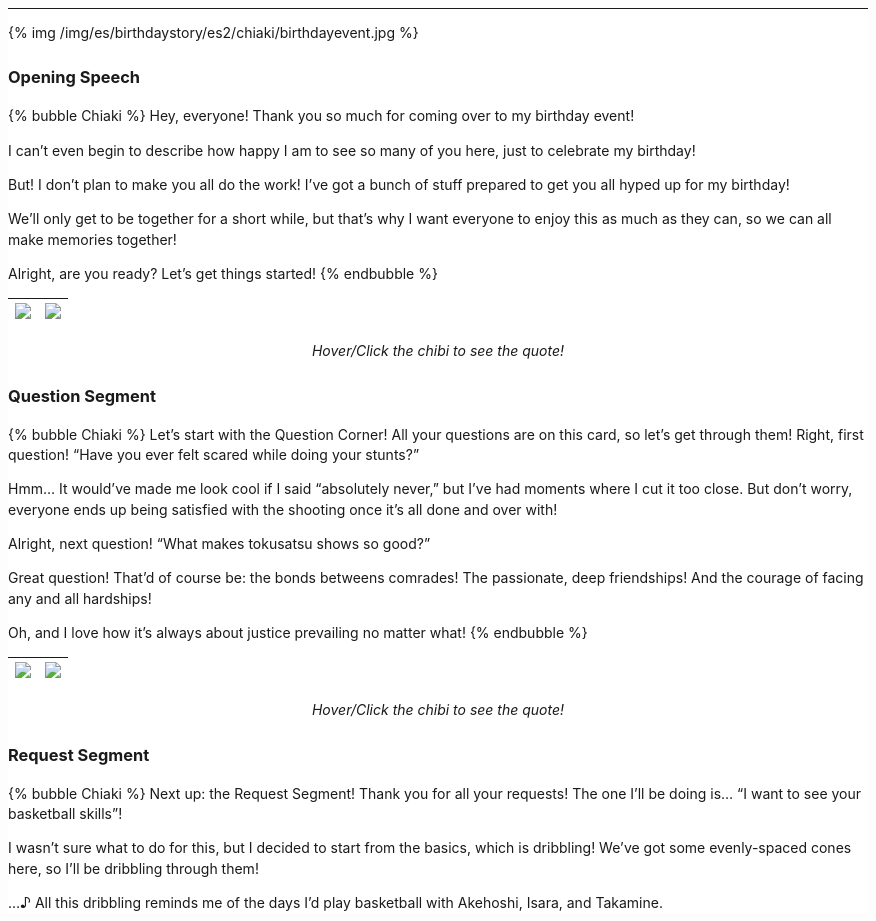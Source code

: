 <hr>

{% img /img/es/birthdaystory/es2/chiaki/birthdayevent.jpg %}

### Opening Speech
{% bubble Chiaki %}
Hey, everyone! Thank you so much for coming over to my birthday event!

I can’t even begin to describe how happy I am to see so many of you here, just to celebrate my birthday!

But! I don’t plan to make you all do the work! I’ve got a bunch of stuff prepared to get you all hyped up for my birthday!

We’ll only get to be together for a short while, but that’s why I want everyone to enjoy this as much as they can, so we can all make memories together!

Alright, are you ready? Let’s get things started!
{% endbubble %}

<img class="msr-tippy" img src="https://static.wikia.nocookie.net/ensemble-stars/images/e/ef/Chiaki_Morisawa_Work_Birthday_Flowers_Chibi_6.png" width="150" data-tippy-content="Let's make today a day to remember forever!">|<img class="msr-tippy" img src="https://static.wikia.nocookie.net/ensemble-stars/images/4/42/Chiaki_Morisawa_Work_Birthday_Flowers_Chibi_5.png" width="150" data-tippy-content="Alright, are you all ready?">
:-:|:-:
<center><i>Hover/Click the chibi to see the quote!</i></center>

### Question Segment
{% bubble Chiaki %}
Let’s start with the Question Corner! All your questions are on this card, so let’s get through them!
Right, first question! “Have you ever felt scared while doing your stunts?”

Hmm… It would’ve made me look cool if I said “absolutely never,” but I’ve had moments where I cut it too close. But don’t worry, everyone ends up being satisfied with the shooting once it’s all done and over with!

Alright, next question! “What makes tokusatsu shows so good?”

Great question! That’d of course be: the bonds betweens comrades! The passionate, deep friendships! And the courage of facing any and all hardships!

Oh, and I love how it’s always about justice prevailing no matter what!
{% endbubble %}

<img class="msr-tippy" img src="https://static.wikia.nocookie.net/ensemble-stars/images/9/98/Chiaki_Morisawa_Work_Birthday_Flowers_Chibi_12.png" width="150" data-tippy-content="Tokusatsu is great! You should all check it out, too!">|<img class="msr-tippy" img src="https://static.wikia.nocookie.net/ensemble-stars/images/1/15/Chiaki_Morisawa_Work_Birthday_Flowers_Chibi_4.png" width="150" data-tippy-content="I wish I had more time to mention everything I love about it!">
:-:|:-:
<center><i>Hover/Click the chibi to see the quote!</i></center>

### Request Segment
{% bubble Chiaki %}
Next up: the Request Segment! Thank you for all your requests! The one I’ll be doing is… “I want to see your basketball skills”!

I wasn’t sure what to do for this, but I decided to start from the basics, which is dribbling! We’ve got some evenly-spaced cones here, so I’ll be dribbling through them!

…♪ All this dribbling reminds me of the days I’d play basketball with Akehoshi, Isara, and Takamine.
